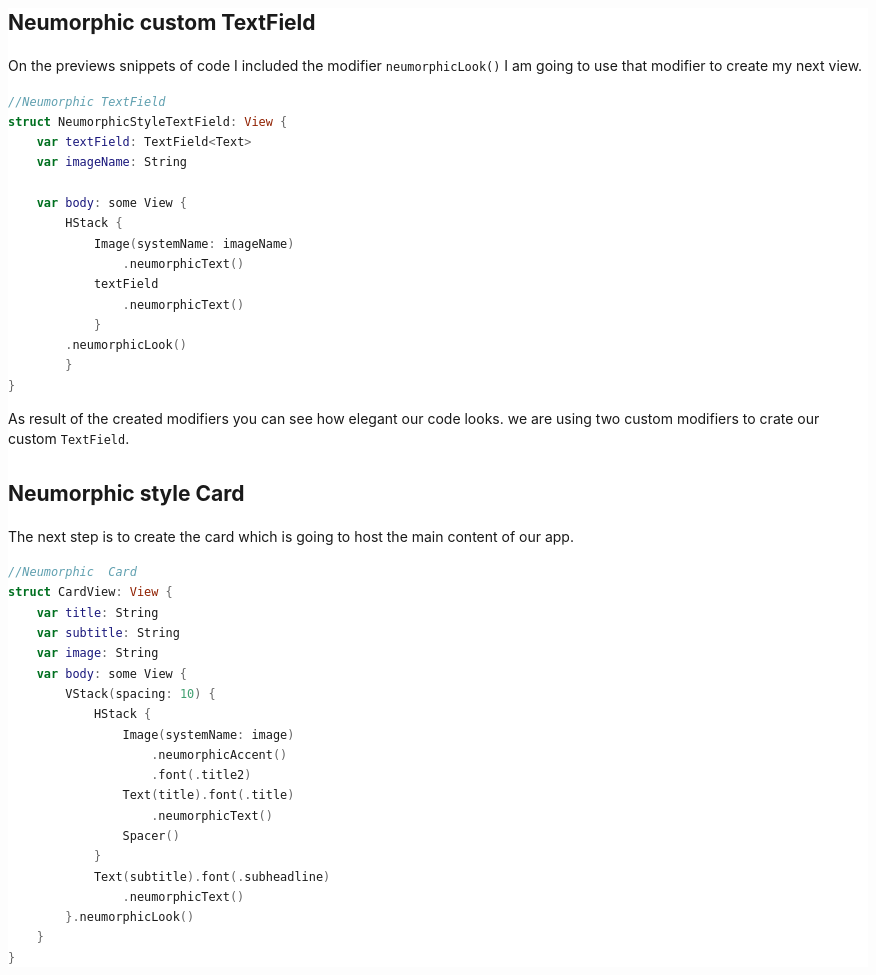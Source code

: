 ## Neumorphic custom TextField

On the previews snippets of code I included the modifier `neumorphicLook()` I am going to use that modifier to create my next view.

```swift
//Neumorphic TextField
struct NeumorphicStyleTextField: View {
    var textField: TextField<Text>
    var imageName: String

    var body: some View {
        HStack {
            Image(systemName: imageName)
                .neumorphicText()
            textField
                .neumorphicText()
            }
        .neumorphicLook()
        }
}
```

As result of the created modifiers you can see how elegant our code looks. we are using two custom modifiers to crate our custom `TextField`.

## Neumorphic style Card

The next step is to create the card which is going to host the main content of our app.

```swift
//Neumorphic  Card
struct CardView: View {
    var title: String
    var subtitle: String
    var image: String
    var body: some View {
        VStack(spacing: 10) {
            HStack {
                Image(systemName: image)
                    .neumorphicAccent()
                    .font(.title2)
                Text(title).font(.title)
                    .neumorphicText()
                Spacer()
            }
            Text(subtitle).font(.subheadline)
                .neumorphicText()
        }.neumorphicLook()
    }
}
```
